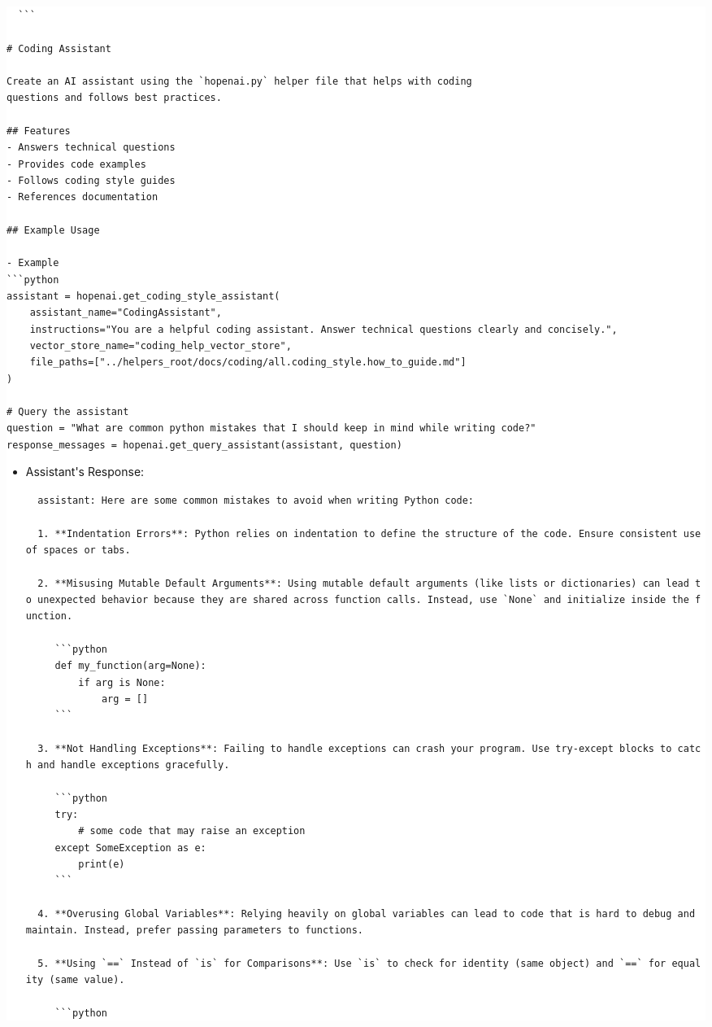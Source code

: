   ```
    ```

# Coding Assistant

Create an AI assistant using the `hopenai.py` helper file that helps with coding
questions and follows best practices.

## Features
- Answers technical questions
- Provides code examples
- Follows coding style guides
- References documentation

## Example Usage

- Example
  ```python
  assistant = hopenai.get_coding_style_assistant(
      assistant_name="CodingAssistant",
      instructions="You are a helpful coding assistant. Answer technical questions clearly and concisely.",
      vector_store_name="coding_help_vector_store",
      file_paths=["../helpers_root/docs/coding/all.coding_style.how_to_guide.md"]
  )

  # Query the assistant
  question = "What are common python mistakes that I should keep in mind while writing code?"
  response_messages = hopenai.get_query_assistant(assistant, question)
  ```

- Assistant's Response:
  ```
    assistant: Here are some common mistakes to avoid when writing Python code:
    
    1. **Indentation Errors**: Python relies on indentation to define the structure of the code. Ensure consistent use of spaces or tabs.
    
    2. **Misusing Mutable Default Arguments**: Using mutable default arguments (like lists or dictionaries) can lead to unexpected behavior because they are shared across function calls. Instead, use `None` and initialize inside the function.
    
       ```python
       def my_function(arg=None):
           if arg is None:
               arg = []
       ```
    
    3. **Not Handling Exceptions**: Failing to handle exceptions can crash your program. Use try-except blocks to catch and handle exceptions gracefully.
    
       ```python
       try:
           # some code that may raise an exception
       except SomeException as e:
           print(e)
       ```
    
    4. **Overusing Global Variables**: Relying heavily on global variables can lead to code that is hard to debug and maintain. Instead, prefer passing parameters to functions.
    
    5. **Using `==` Instead of `is` for Comparisons**: Use `is` to check for identity (same object) and `==` for equality (same value). 
    
       ```python
  ```